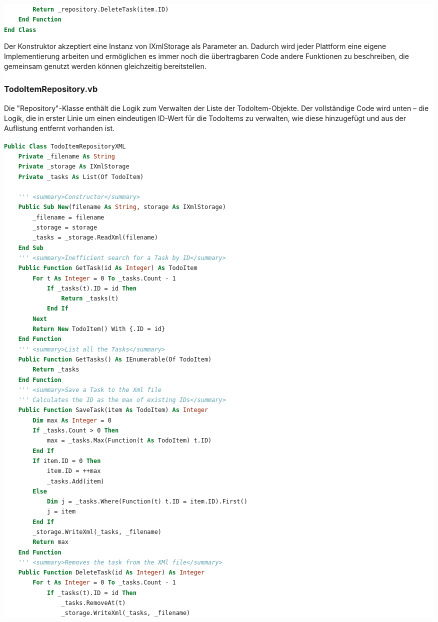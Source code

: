 ```vb
        Return _repository.DeleteTask(item.ID)
    End Function
End Class
```

Der Konstruktor akzeptiert eine Instanz von IXmlStorage als Parameter an. Dadurch wird jeder Plattform eine eigene Implementierung arbeiten und ermöglichen es immer noch die übertragbaren Code andere Funktionen zu beschreiben, die gemeinsam genutzt werden können gleichzeitig bereitstellen.

### <a name="todoitemrepositoryvb"></a>TodoItemRepository.vb

Die "Repository"-Klasse enthält die Logik zum Verwalten der Liste der TodoItem-Objekte. Der vollständige Code wird unten – die Logik, die in erster Linie um einen eindeutigen ID-Wert für die TodoItems zu verwalten, wie diese hinzugefügt und aus der Auflistung entfernt vorhanden ist.

```vb
Public Class TodoItemRepositoryXML
    Private _filename As String
    Private _storage As IXmlStorage
    Private _tasks As List(Of TodoItem)

    ''' <summary>Constructor</summary>
    Public Sub New(filename As String, storage As IXmlStorage)
        _filename = filename
        _storage = storage
        _tasks = _storage.ReadXml(filename)
    End Sub
    ''' <summary>Inefficient search for a Task by ID</summary>
    Public Function GetTask(id As Integer) As TodoItem
        For t As Integer = 0 To _tasks.Count - 1
            If _tasks(t).ID = id Then
                Return _tasks(t)
            End If
        Next
        Return New TodoItem() With {.ID = id}
    End Function
    ''' <summary>List all the Tasks</summary>
    Public Function GetTasks() As IEnumerable(Of TodoItem)
        Return _tasks
    End Function
    ''' <summary>Save a Task to the Xml file
    ''' Calculates the ID as the max of existing IDs</summary>
    Public Function SaveTask(item As TodoItem) As Integer
        Dim max As Integer = 0
        If _tasks.Count > 0 Then
            max = _tasks.Max(Function(t As TodoItem) t.ID)
        End If
        If item.ID = 0 Then
            item.ID = ++max
            _tasks.Add(item)
        Else
            Dim j = _tasks.Where(Function(t) t.ID = item.ID).First()
            j = item
        End If
        _storage.WriteXml(_tasks, _filename)
        Return max
    End Function
    ''' <summary>Removes the task from the XMl file</summary>
    Public Function DeleteTask(id As Integer) As Integer
        For t As Integer = 0 To _tasks.Count - 1
            If _tasks(t).ID = id Then
                _tasks.RemoveAt(t)
                _storage.WriteXml(_tasks, _filename)
```